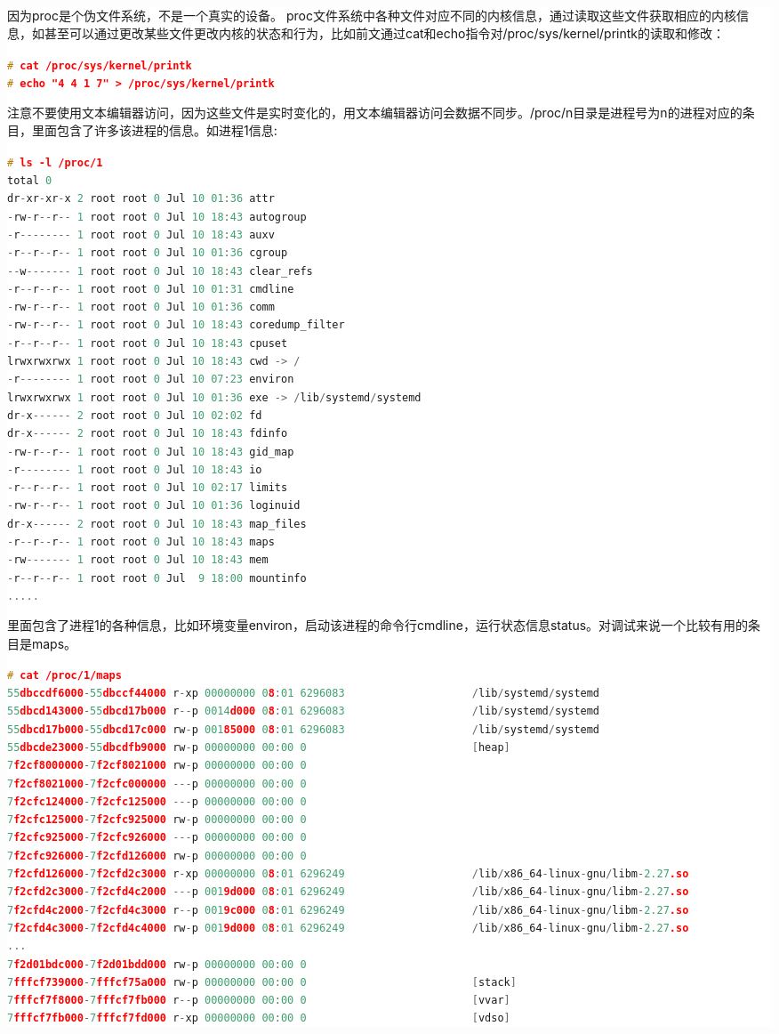 因为proc是个伪文件系统，不是一个真实的设备。
​		proc文件系统中各种文件对应不同的内核信息，通过读取这些文件获取相应的内核信息，如甚至可以通过更改某些文件更改内核的状态和行为，比如前文通过cat和echo指令对/proc/sys/kernel/printk的读取和修改：

```c
# cat /proc/sys/kernel/printk
# echo "4 4 1 7" > /proc/sys/kernel/printk
```

注意不要使用文本编辑器访问，因为这些文件是实时变化的，用文本编辑器访问会数据不同步。
​		/proc/n目录是进程号为n的进程对应的条目，里面包含了许多该进程的信息。如进程1信息:

```c
# ls -l /proc/1
total 0
dr-xr-xr-x 2 root root 0 Jul 10 01:36 attr
-rw-r--r-- 1 root root 0 Jul 10 18:43 autogroup
-r-------- 1 root root 0 Jul 10 18:43 auxv
-r--r--r-- 1 root root 0 Jul 10 01:36 cgroup
--w------- 1 root root 0 Jul 10 18:43 clear_refs
-r--r--r-- 1 root root 0 Jul 10 01:31 cmdline
-rw-r--r-- 1 root root 0 Jul 10 01:36 comm
-rw-r--r-- 1 root root 0 Jul 10 18:43 coredump_filter
-r--r--r-- 1 root root 0 Jul 10 18:43 cpuset
lrwxrwxrwx 1 root root 0 Jul 10 18:43 cwd -> /
-r-------- 1 root root 0 Jul 10 07:23 environ
lrwxrwxrwx 1 root root 0 Jul 10 01:36 exe -> /lib/systemd/systemd
dr-x------ 2 root root 0 Jul 10 02:02 fd
dr-x------ 2 root root 0 Jul 10 18:43 fdinfo
-rw-r--r-- 1 root root 0 Jul 10 18:43 gid_map
-r-------- 1 root root 0 Jul 10 18:43 io
-r--r--r-- 1 root root 0 Jul 10 02:17 limits
-rw-r--r-- 1 root root 0 Jul 10 01:36 loginuid
dr-x------ 2 root root 0 Jul 10 18:43 map_files
-r--r--r-- 1 root root 0 Jul 10 18:43 maps
-rw------- 1 root root 0 Jul 10 18:43 mem
-r--r--r-- 1 root root 0 Jul  9 18:00 mountinfo
.....
```

里面包含了进程1的各种信息，比如环境变量environ，启动该进程的命令行cmdline，运行状态信息status。对调试来说一个比较有用的条目是maps。

```c
# cat /proc/1/maps
55dbccdf6000-55dbccf44000 r-xp 00000000 08:01 6296083                    /lib/systemd/systemd
55dbcd143000-55dbcd17b000 r--p 0014d000 08:01 6296083                    /lib/systemd/systemd
55dbcd17b000-55dbcd17c000 rw-p 00185000 08:01 6296083                    /lib/systemd/systemd
55dbcde23000-55dbcdfb9000 rw-p 00000000 00:00 0                          [heap]
7f2cf8000000-7f2cf8021000 rw-p 00000000 00:00 0 
7f2cf8021000-7f2cfc000000 ---p 00000000 00:00 0 
7f2cfc124000-7f2cfc125000 ---p 00000000 00:00 0 
7f2cfc125000-7f2cfc925000 rw-p 00000000 00:00 0 
7f2cfc925000-7f2cfc926000 ---p 00000000 00:00 0 
7f2cfc926000-7f2cfd126000 rw-p 00000000 00:00 0 
7f2cfd126000-7f2cfd2c3000 r-xp 00000000 08:01 6296249                    /lib/x86_64-linux-gnu/libm-2.27.so
7f2cfd2c3000-7f2cfd4c2000 ---p 0019d000 08:01 6296249                    /lib/x86_64-linux-gnu/libm-2.27.so
7f2cfd4c2000-7f2cfd4c3000 r--p 0019c000 08:01 6296249                    /lib/x86_64-linux-gnu/libm-2.27.so
7f2cfd4c3000-7f2cfd4c4000 rw-p 0019d000 08:01 6296249                    /lib/x86_64-linux-gnu/libm-2.27.so
...
7f2d01bdc000-7f2d01bdd000 rw-p 00000000 00:00 0 
7fffcf739000-7fffcf75a000 rw-p 00000000 00:00 0                          [stack]
7fffcf7f8000-7fffcf7fb000 r--p 00000000 00:00 0                          [vvar]
7fffcf7fb000-7fffcf7fd000 r-xp 00000000 00:00 0                          [vdso]
```